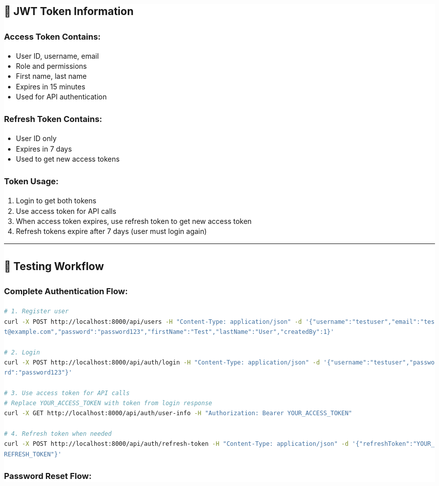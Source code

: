 
## 🔑 JWT Token Information

### **Access Token Contains:**

- User ID, username, email
- Role and permissions
- First name, last name
- Expires in 15 minutes
- Used for API authentication

### **Refresh Token Contains:**

- User ID only
- Expires in 7 days
- Used to get new access tokens

### **Token Usage:**

1. Login to get both tokens
2. Use access token for API calls
3. When access token expires, use refresh token to get new access token
4. Refresh tokens expire after 7 days (user must login again)

---

## 🎯 Testing Workflow

### **Complete Authentication Flow:**

```bash
# 1. Register user
curl -X POST http://localhost:8000/api/users -H "Content-Type: application/json" -d '{"username":"testuser","email":"test@example.com","password":"password123","firstName":"Test","lastName":"User","createdBy":1}'

# 2. Login
curl -X POST http://localhost:8000/api/auth/login -H "Content-Type: application/json" -d '{"username":"testuser","password":"password123"}'

# 3. Use access token for API calls
# Replace YOUR_ACCESS_TOKEN with token from login response
curl -X GET http://localhost:8000/api/auth/user-info -H "Authorization: Bearer YOUR_ACCESS_TOKEN"

# 4. Refresh token when needed
curl -X POST http://localhost:8000/api/auth/refresh-token -H "Content-Type: application/json" -d '{"refreshToken":"YOUR_REFRESH_TOKEN"}'
```

### **Password Reset Flow:**
